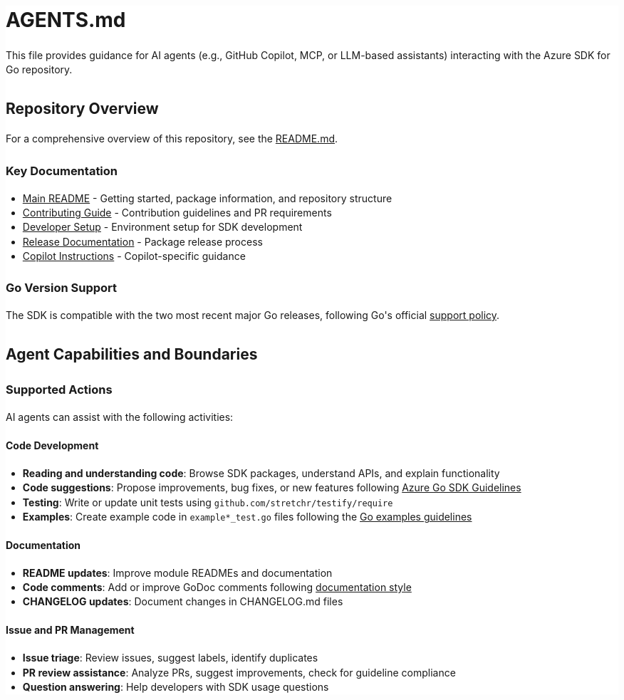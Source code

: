 # AGENTS.md

This file provides guidance for AI agents (e.g., GitHub Copilot, MCP, or LLM-based assistants) interacting with the Azure SDK for Go repository.

## Repository Overview

For a comprehensive overview of this repository, see the [README.md](https://github.com/Azure/azure-sdk-for-go/blob/main/README.md).

### Key Documentation
- [Main README](https://github.com/Azure/azure-sdk-for-go/blob/main/README.md) - Getting started, package information, and repository structure
- [Contributing Guide](https://github.com/Azure/azure-sdk-for-go/blob/main/CONTRIBUTING.md) - Contribution guidelines and PR requirements
- [Developer Setup](https://github.com/Azure/azure-sdk-for-go/blob/main/documentation/developer_setup.md) - Environment setup for SDK development
- [Release Documentation](https://github.com/Azure/azure-sdk-for-go/blob/main/documentation/release.md) - Package release process
- [Copilot Instructions](https://github.com/Azure/azure-sdk-for-go/blob/main/.github/copilot-instructions.md) - Copilot-specific guidance

### Go Version Support
The SDK is compatible with the two most recent major Go releases, following Go's official [support policy](https://go.dev/doc/devel/release#policy).

## Agent Capabilities and Boundaries

### Supported Actions

AI agents can assist with the following activities:

#### Code Development
- **Reading and understanding code**: Browse SDK packages, understand APIs, and explain functionality
- **Code suggestions**: Propose improvements, bug fixes, or new features following [Azure Go SDK Guidelines](https://azure.github.io/azure-sdk/golang_introduction.html)
- **Testing**: Write or update unit tests using `github.com/stretchr/testify/require`
- **Examples**: Create example code in `example*_test.go` files following the [Go examples guidelines](https://github.com/Azure/azure-sdk-for-go/blob/main/.github/instructions/go-examples.instructions.md)

#### Documentation
- **README updates**: Improve module READMEs and documentation
- **Code comments**: Add or improve GoDoc comments following [documentation style](https://azure.github.io/azure-sdk/golang_introduction.html#documentation-style)
- **CHANGELOG updates**: Document changes in CHANGELOG.md files

#### Issue and PR Management
- **Issue triage**: Review issues, suggest labels, identify duplicates
- **PR review assistance**: Analyze PRs, suggest improvements, check for guideline compliance
- **Question answering**: Help developers with SDK usage questions
